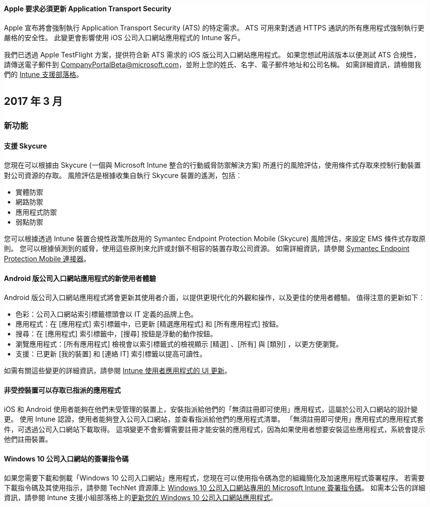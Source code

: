 
#### <a name="apple-to-require-updates-for-application-transport-security---748318--"></a>Apple 要求必須更新 Application Transport Security 

Apple 宣布將會強制執行 Application Transport Security (ATS) 的特定需求。 ATS 可用來對透過 HTTPS 通訊的所有應用程式強制執行更嚴格的安全性。 此變更會影響使用 iOS 公司入口網站應用程式的 Intune 客戶。

我們已透過 Apple TestFlight 方案，提供符合新 ATS 需求的 iOS 版公司入口網站應用程式。 如果您想試用該版本以便測試 ATS 合規性，請傳送電子郵件到 <a href="mailto:CompanyPortalBeta@microsoft.com?subject=Register to TestFlight ATS Company Portal app">CompanyPortalBeta@microsoft.com</a>，並附上您的姓氏、名字、電子郵件地址和公司名稱。 如需詳細資訊，請檢閱我們的 [Intune 支援部落格](https://aka.ms/compportalats)。

## <a name="march-2017"></a>2017 年 3 月

### <a name="new-capabilities"></a>新功能

#### <a name="support-for-skycure"></a>支援 Skycure

您現在可以根據由 Skycure (一個與 Microsoft Intune 整合的行動威脅防禦解決方案) 所進行的風險評估，使用條件式存取來控制行動裝置對公司資源的存取。 風險評估是根據收集自執行 Skycure 裝置的遙測，包括︰

- 實體防禦
- 網路防禦
- 應用程式防禦
- 弱點防禦

您可以根據透過 Intune 裝置合規性政策所啟用的 Symantec Endpoint Protection Mobile (Skycure) 風險評估，來設定 EMS 條件式存取原則。 您可以根據偵測到的威脅，使用這些原則來允許或封鎖不相容的裝置存取公司資源。 如需詳細資訊，請參閱 [Symantec Endpoint Protection Mobile 連接器](../protect/skycure-mobile-threat-defense-connector.md)。

#### <a name="new-user-experience-for-the-company-portal-app-for-android---621622--"></a>Android 版公司入口網站應用程式的新使用者體驗 

Android 版公司入口網站應用程式將會更新其使用者介面，以提供更現代化的外觀和操作，以及更佳的使用者體驗。 值得注意的更新如下︰

- 色彩：公司入口網站索引標籤標頭會以 IT 定義的品牌上色。
- 應用程式：在 [應用程式]  索引標籤中，已更新 [精選應用程式]  和 [所有應用程式]  按鈕。
- 搜尋：在 [應用程式]  索引標籤中，[搜尋]  按鈕是浮動的動作按鈕。
- 瀏覽應用程式：[所有應用程式]  檢視會以索引標籤式的檢視顯示 [精選]  、[所有]  與 [類別]  ，以更方便瀏覽。
- 支援：已更新 [我的裝置]  和 [連絡 IT]  索引標籤以提高可讀性。

如需有關這些變更的詳細資訊，請參閱 [Intune 使用者應用程式的 UI 更新](whats-new-app-ui.md)。

#### <a name="non-managed-devices-can-access-assigned-apps---664691--"></a>非受控裝置可以存取已指派的應用程式 

iOS 和 Android 使用者能夠在他們未受管理的裝置上，安裝指派給他們的「無須註冊即可使用」應用程式，這屬於公司入口網站的設計變更。 使用 Intune 認證，使用者能夠登入公司入口網站，並查看指派給他們的應用程式清單。 「無須註冊即可使用」應用程式的應用程式套件，可透過公司入口網站下載取得。 這項變更不會影響需要註冊才能安裝的應用程式，因為如果使用者想要安裝這些應用程式，系統會提示他們註冊裝置。

#### <a name="signing-script-for-windows-10-company-portal---941642--"></a>Windows 10 公司入口網站的簽署指令碼 

如果您需要下載和側載「Windows 10 公司入口網站」應用程式，您現在可以使用指令碼為您的組織簡化及加速應用程式簽署程序。   若需要下載指令碼及其使用指示，請參閱 TechNet 資源庫上 [Windows 10 公司入口網站專用的 Microsoft Intune 簽署指令碼](https://aka.ms/win10cpscript)。 如需本公告的詳細資訊，請參閱 Intune 支援小組部落格上的[更新您的 Windows 10 公司入口網站應用程式](https://blogs.technet.microsoft.com/intunesupport/2017/03/13/updating-your-windows-10-company-portal-app/)。
